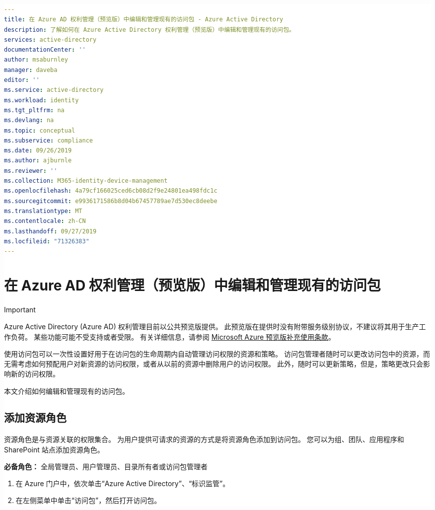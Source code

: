 ```yaml
---
title: 在 Azure AD 权利管理（预览版）中编辑和管理现有的访问包 - Azure Active Directory
description: 了解如何在 Azure Active Directory 权利管理（预览版）中编辑和管理现有的访问包。
services: active-directory
documentationCenter: ''
author: msaburnley
manager: daveba
editor: ''
ms.service: active-directory
ms.workload: identity
ms.tgt_pltfrm: na
ms.devlang: na
ms.topic: conceptual
ms.subservice: compliance
ms.date: 09/26/2019
ms.author: ajburnle
ms.reviewer: ''
ms.collection: M365-identity-device-management
ms.openlocfilehash: 4a79cf166025ced6cb08d2f9e24801ea498fdc1c
ms.sourcegitcommit: e9936171586b8d04b67457789ae7d530ec8deebe
ms.translationtype: MT
ms.contentlocale: zh-CN
ms.lasthandoff: 09/27/2019
ms.locfileid: "71326383"
---
```

# <a name="edit-and-manage-an-existing-access-package-in-azure-ad-entitlement-management-preview"></a>在 Azure AD 权利管理（预览版）中编辑和管理现有的访问包

> [!IMPORTANT]
> Azure Active Directory (Azure AD) 权利管理目前以公共预览版提供。
> 此预览版在提供时没有附带服务级别协议，不建议将其用于生产工作负荷。 某些功能可能不受支持或者受限。
> 有关详细信息，请参阅 [Microsoft Azure 预览版补充使用条款](https://azure.microsoft.com/support/legal/preview-supplemental-terms/)。

使用访问包可以一次性设置好用于在访问包的生命周期内自动管理访问权限的资源和策略。 访问包管理者随时可以更改访问包中的资源，而无需考虑如何预配用户对新资源的访问权限，或者从以前的资源中删除用户的访问权限。 此外，随时可以更新策略，但是，策略更改只会影响新的访问权限。

本文介绍如何编辑和管理现有的访问包。

## <a name="add-resource-roles"></a>添加资源角色

资源角色是与资源关联的权限集合。 为用户提供可请求的资源的方式是将资源角色添加到访问包。 您可以为组、团队、应用程序和 SharePoint 站点添加资源角色。

**必备角色：** 全局管理员、用户管理员、目录所有者或访问包管理者

1. 在 Azure 门户中，依次单击“Azure Active Directory”、“标识监管”。

1. 在左侧菜单中单击“访问包”，然后打开访问包。
